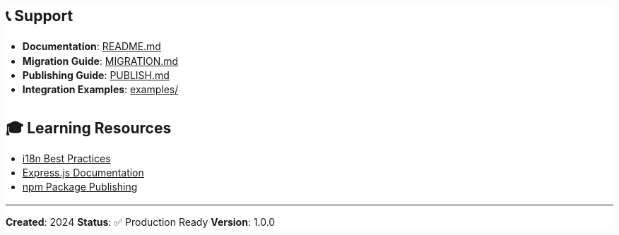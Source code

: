 ## 📞 Support

- **Documentation**: [README.md](./README.md)
- **Migration Guide**: [MIGRATION.md](./MIGRATION.md)
- **Publishing Guide**: [PUBLISH.md](./PUBLISH.md)
- **Integration Examples**: [examples/](./examples/)

## 🎓 Learning Resources

- [i18n Best Practices](https://www.i18next.com/principles/best-practices)
- [Express.js Documentation](https://expressjs.com/)
- [npm Package Publishing](https://docs.npmjs.com/packages-and-modules/contributing-packages-to-the-registry)

---

**Created**: 2024
**Status**: ✅ Production Ready
**Version**: 1.0.0
